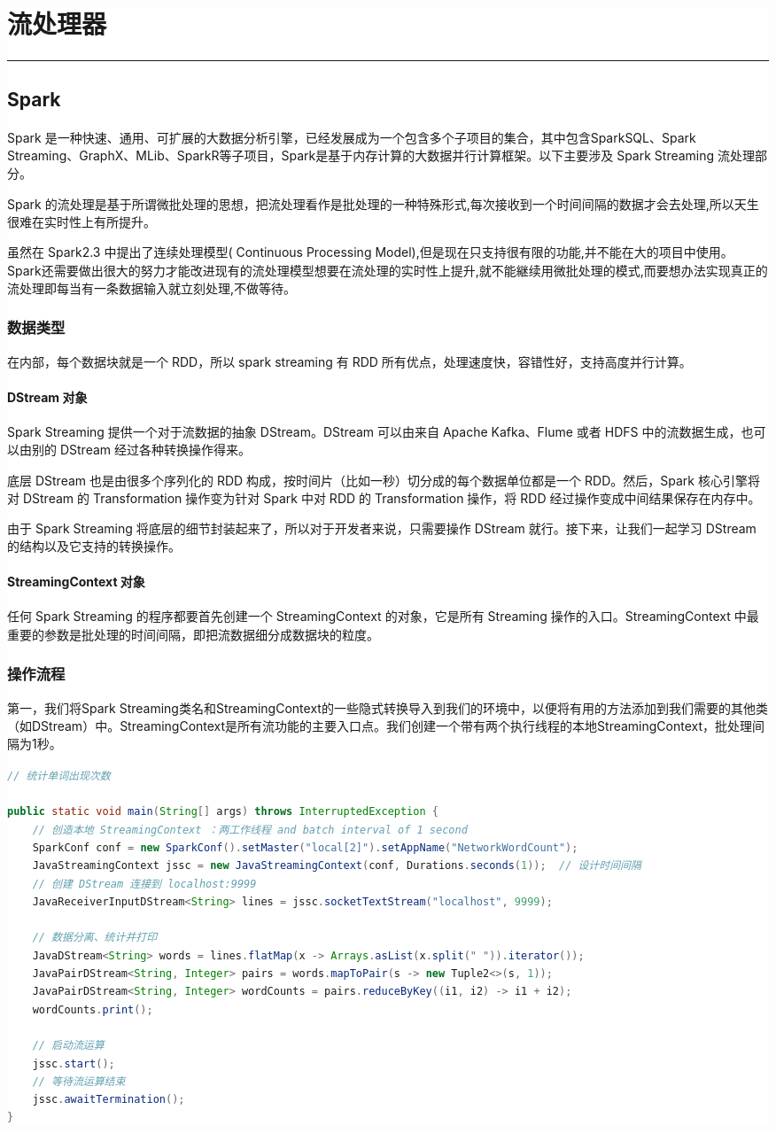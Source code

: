 # 流处理器


---

## Spark


Spark 是一种快速、通用、可扩展的大数据分析引擎，已经发展成为一个包含多个子项目的集合，其中包含SparkSQL、Spark Streaming、GraphX、MLib、SparkR等子项目，Spark是基于内存计算的大数据并行计算框架。以下主要涉及 Spark Streaming 流处理部分。

Spark 的流处理是基于所谓微批处理的思想，把流处理看作是批处理的一种特殊形式,每次接收到一个时间间隔的数据才会去处理,所以天生很难在实时性上有所提升。

虽然在 Spark2.3 中提出了连续处理模型( Continuous Processing Model),但是现在只支持很有限的功能,并不能在大的项目中使用。 Spark还需要做出很大的努力才能改进现有的流处理模型想要在流处理的实时性上提升,就不能継续用微批处理的模式,而要想办法实现真正的流处理即每当有一条数据输入就立刻处理,不做等待。

### 数据类型

在内部，每个数据块就是一个 RDD，所以 spark streaming 有 RDD 所有优点，处理速度快，容错性好，支持高度并行计算。

#### DStream 对象

Spark Streaming 提供一个对于流数据的抽象 DStream。DStream 可以由来自 Apache Kafka、Flume 或者 HDFS 中的流数据生成，也可以由别的 DStream 经过各种转换操作得来。

底层 DStream 也是由很多个序列化的 RDD 构成，按时间片（比如一秒）切分成的每个数据单位都是一个 RDD。然后，Spark 核心引擎将对 DStream 的 Transformation 操作变为针对 Spark 中对 RDD 的 Transformation 操作，将 RDD 经过操作变成中间结果保存在内存中。

由于 Spark Streaming 将底层的细节封装起来了，所以对于开发者来说，只需要操作 DStream 就行。接下来，让我们一起学习 DStream 的结构以及它支持的转换操作。

#### StreamingContext 对象

任何 Spark Streaming 的程序都要首先创建一个 StreamingContext 的对象，它是所有 Streaming 操作的入口。StreamingContext 中最重要的参数是批处理的时间间隔，即把流数据细分成数据块的粒度。


### 操作流程

第一，我们将Spark Streaming类名和StreamingContext的一些隐式转换导入到我们的环境中，以便将有用的方法添加到我们需要的其他类（如DStream）中。StreamingContext是所有流功能的主要入口点。我们创建一个带有两个执行线程的本地StreamingContext，批处理间隔为1秒。

```java
// 统计单词出现次数

public static void main(String[] args) throws InterruptedException {
    // 创造本地 StreamingContext ：两工作线程 and batch interval of 1 second
    SparkConf conf = new SparkConf().setMaster("local[2]").setAppName("NetworkWordCount");
    JavaStreamingContext jssc = new JavaStreamingContext(conf, Durations.seconds(1));  // 设计时间间隔
    // 创建 DStream 连接到 localhost:9999
    JavaReceiverInputDStream<String> lines = jssc.socketTextStream("localhost", 9999);
 
    // 数据分离、统计并打印
    JavaDStream<String> words = lines.flatMap(x -> Arrays.asList(x.split(" ")).iterator());    
    JavaPairDStream<String, Integer> pairs = words.mapToPair(s -> new Tuple2<>(s, 1));
    JavaPairDStream<String, Integer> wordCounts = pairs.reduceByKey((i1, i2) -> i1 + i2);
    wordCounts.print();

    // 启动流运算
    jssc.start();
    // 等待流运算结束
    jssc.awaitTermination();
}
```
